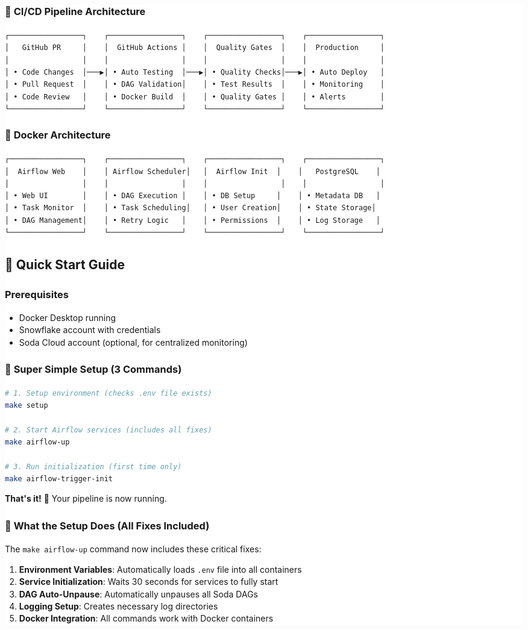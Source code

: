 ### 🔄 **CI/CD Pipeline Architecture**
```
┌─────────────────┐    ┌─────────────────┐    ┌─────────────────┐    ┌─────────────────┐
│   GitHub PR     │    │  GitHub Actions │    │  Quality Gates  │    │  Production     │
│                 │    │                 │    │                 │    │                 │
│ • Code Changes  │───▶│ • Auto Testing  │───▶│ • Quality Checks│───▶│ • Auto Deploy   │
│ • Pull Request  │    │ • DAG Validation│    │ • Test Results  │    │ • Monitoring    │
│ • Code Review   │    │ • Docker Build  │    │ • Quality Gates │    │ • Alerts        │
└─────────────────┘    └─────────────────┘    └─────────────────┘    └─────────────────┘
```

### 🐳 **Docker Architecture**
```
┌─────────────────┐    ┌─────────────────┐    ┌─────────────────┐    ┌─────────────────┐
│  Airflow Web    │    │ Airflow Scheduler│   │  Airflow Init  │    │   PostgreSQL    │
│                 │    │                 │    │                 │    │                 │
│ • Web UI        │    │ • DAG Execution │    │ • DB Setup     │    │ • Metadata DB   │
│ • Task Monitor  │    │ • Task Scheduling│   │ • User Creation│    │ • State Storage│
│ • DAG Management│    │ • Retry Logic   │    │ • Permissions  │    │ • Log Storage   │
└─────────────────┘    └─────────────────┘    └─────────────────┘    └─────────────────┘
```

## 🚀 Quick Start Guide

### Prerequisites
- Docker Desktop running
- Snowflake account with credentials
- Soda Cloud account (optional, for centralized monitoring)

### 🎯 **Super Simple Setup (3 Commands)**

```bash
# 1. Setup environment (checks .env file exists)
make setup

# 2. Start Airflow services (includes all fixes)
make airflow-up

# 3. Run initialization (first time only)
make airflow-trigger-init
```

**That's it!** 🎉 Your pipeline is now running.

### 🔧 **What the Setup Does (All Fixes Included)**

The `make airflow-up` command now includes these critical fixes:

1. **Environment Variables**: Automatically loads `.env` file into all containers
2. **Service Initialization**: Waits 30 seconds for services to fully start
3. **DAG Auto-Unpause**: Automatically unpauses all Soda DAGs
4. **Logging Setup**: Creates necessary log directories
5. **Docker Integration**: All commands work with Docker containers
